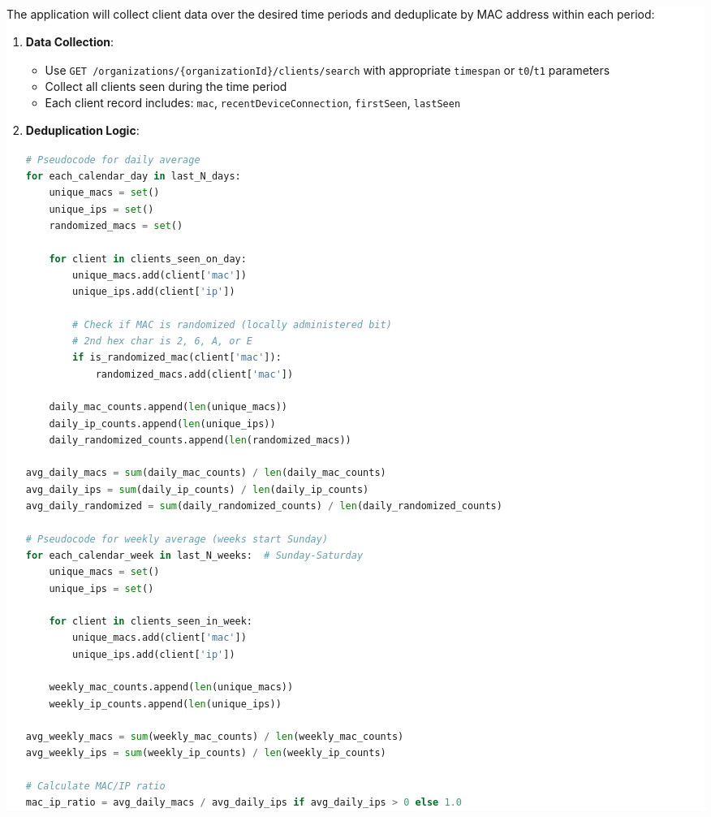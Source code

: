 The application will collect client data over the desired time periods and deduplicate by MAC address within each period:

1. **Data Collection**:
   - Use `GET /organizations/{organizationId}/clients/search` with appropriate `timespan` or `t0`/`t1` parameters
   - Collect all clients seen during the time period
   - Each client record includes: `mac`, `recentDeviceConnection`, `firstSeen`, `lastSeen`

2. **Deduplication Logic**:
   ```python
   # Pseudocode for daily average
   for each_calendar_day in last_N_days:
       unique_macs = set()
       unique_ips = set()
       randomized_macs = set()

       for client in clients_seen_on_day:
           unique_macs.add(client['mac'])
           unique_ips.add(client['ip'])

           # Check if MAC is randomized (locally administered bit)
           # 2nd hex char is 2, 6, A, or E
           if is_randomized_mac(client['mac']):
               randomized_macs.add(client['mac'])

       daily_mac_counts.append(len(unique_macs))
       daily_ip_counts.append(len(unique_ips))
       daily_randomized_counts.append(len(randomized_macs))

   avg_daily_macs = sum(daily_mac_counts) / len(daily_mac_counts)
   avg_daily_ips = sum(daily_ip_counts) / len(daily_ip_counts)
   avg_daily_randomized = sum(daily_randomized_counts) / len(daily_randomized_counts)

   # Pseudocode for weekly average (weeks start Sunday)
   for each_calendar_week in last_N_weeks:  # Sunday-Saturday
       unique_macs = set()
       unique_ips = set()

       for client in clients_seen_in_week:
           unique_macs.add(client['mac'])
           unique_ips.add(client['ip'])

       weekly_mac_counts.append(len(unique_macs))
       weekly_ip_counts.append(len(unique_ips))

   avg_weekly_macs = sum(weekly_mac_counts) / len(weekly_mac_counts)
   avg_weekly_ips = sum(weekly_ip_counts) / len(weekly_ip_counts)

   # Calculate MAC/IP ratio
   mac_ip_ratio = avg_daily_macs / avg_daily_ips if avg_daily_ips > 0 else 1.0
   ```
